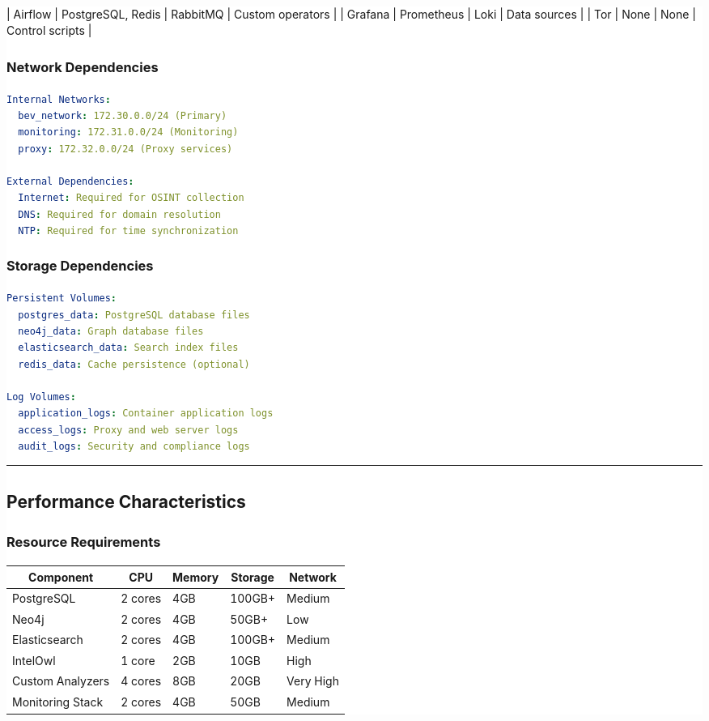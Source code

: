 | Airflow | PostgreSQL, Redis | RabbitMQ | Custom operators |
| Grafana | Prometheus | Loki | Data sources |
| Tor | None | None | Control scripts |

### Network Dependencies
```yaml
Internal Networks:
  bev_network: 172.30.0.0/24 (Primary)
  monitoring: 172.31.0.0/24 (Monitoring)
  proxy: 172.32.0.0/24 (Proxy services)

External Dependencies:
  Internet: Required for OSINT collection
  DNS: Required for domain resolution
  NTP: Required for time synchronization
```

### Storage Dependencies
```yaml
Persistent Volumes:
  postgres_data: PostgreSQL database files
  neo4j_data: Graph database files
  elasticsearch_data: Search index files
  redis_data: Cache persistence (optional)
  
Log Volumes:
  application_logs: Container application logs
  access_logs: Proxy and web server logs
  audit_logs: Security and compliance logs
```

---

## Performance Characteristics

### Resource Requirements
| Component | CPU | Memory | Storage | Network |
|-----------|-----|--------|---------|---------|
| PostgreSQL | 2 cores | 4GB | 100GB+ | Medium |
| Neo4j | 2 cores | 4GB | 50GB+ | Low |
| Elasticsearch | 2 cores | 4GB | 100GB+ | Medium |
| IntelOwl | 1 core | 2GB | 10GB | High |
| Custom Analyzers | 4 cores | 8GB | 20GB | Very High |
| Monitoring Stack | 2 cores | 4GB | 50GB | Medium |
